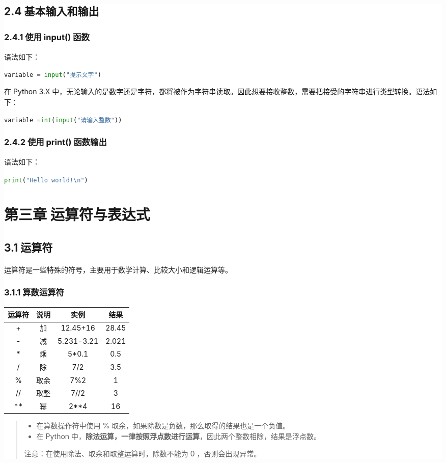 

## 2.4 基本输入和输出

### 2.4.1 使用 input() 函数

语法如下：

```Python
variable = input("提示文字")
```

在 Python 3.X 中，无论输入的是数字还是字符，都将被作为字符串读取。因此想要接收整数，需要把接受的字符串进行类型转换。语法如下：

```Python
variable =int(input("请输入整数"))
```



### 2.4.2 使用 print() 函数输出

语法如下：

```Python
print("Hello world!\n")
```



# 第三章 运算符与表达式

## 3.1 运算符

运算符是一些特殊的符号，主要用于数学计算、比较大小和逻辑运算等。



### 3.1.1 算数运算符

| 运算符 | 说明 |    实例    | 结果  |
| :----: | :--: | :--------: | :---: |
|   +    |  加  |  12.45+16  | 28.45 |
|   -    |  减  | 5.231-3.21 | 2.021 |
|   \*   |  乘  |   5\*0.1   |  0.5  |
|   /    |  除  |    7/2     |  3.5  |
|   %    | 取余 |    7%2     |   1   |
|   //   | 取整 |    7//2    |   3   |
|  \*\*  |  幂  |   2\*\*4   |  16   |

> - 在算数操作符中使用 % 取余，如果除数是负数，那么取得的结果也是一个负值。
> - 在 Python 中，**除法运算，一律按照浮点数进行运算**，因此两个整数相除，结果是浮点数。
>
> 注意：在使用除法、取余和取整运算时，除数不能为 0 ，否则会出现异常。
